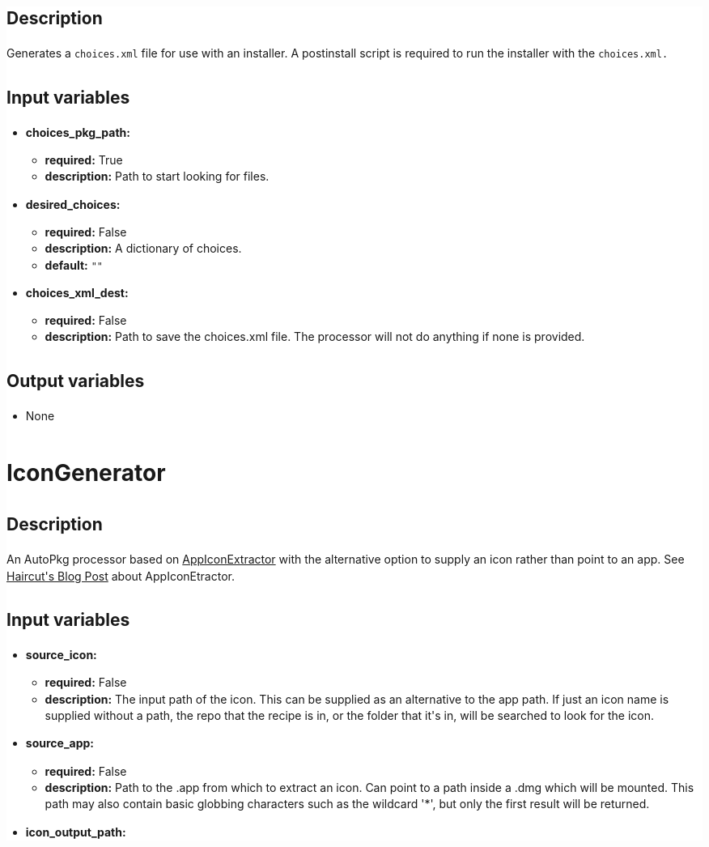 ## Description

Generates a `choices.xml` file for use with an installer. A postinstall script is required to run the installer with the `choices.xml.`

## Input variables

-   **choices_pkg_path:**

    -   **required:** True
    -   **description:** Path to start looking for files.

-   **desired_choices:**

    -   **required:** False
    -   **description:** A dictionary of choices.
    -   **default:** `""`

-   **choices_xml_dest:**
    -   **required:** False
    -   **description:** Path to save the choices.xml file. The processor will not do anything if none is provided.

## Output variables

-   None

# IconGenerator

## Description

An AutoPkg processor based on [AppIconExtractor](https://github.com/autopkg/haircut-recipes/blob/master/Processors/AppIconExtractor.py) with the alternative option to supply an icon rather than point to an app. See [Haircut's Blog Post](https://macblog.org/autopkg-icons/) about AppIconEtractor.

## Input variables

-   **source_icon:**

    -   **required:** False
    -   **description:** The input path of the icon. This can be supplied as an alternative to the app path. If just an icon name is supplied without a path, the repo that the recipe is in, or the folder that it's in, will be searched to look for the icon.

-   **source_app:**

    -   **required:** False
    -   **description:** Path to the .app from which to extract an icon. Can point to a path inside a .dmg which will be mounted. This path may also contain basic globbing characters such as the wildcard '*', but only the first result will be returned.

-   **icon_output_path:**
